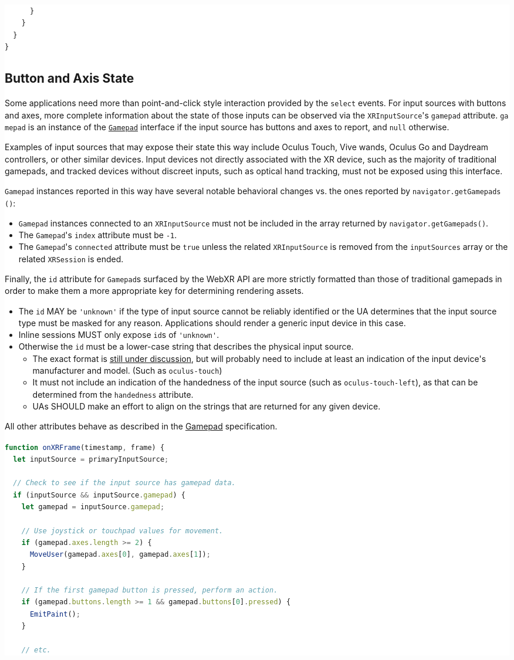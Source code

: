```js
      }
    }
  }
}
```

## Button and Axis State

Some applications need more than point-and-click style interaction provided by the `select` events. For input sources with buttons and axes, more complete information about the state of those inputs can be observed via the `XRInputSource`'s `gamepad` attribute. `gamepad` is an instance of the [`Gamepad`](https://w3c.github.io/gamepad/#gamepad-interface) interface if the input source has buttons and axes to report, and `null` otherwise.

Examples of input sources that may expose their state this way include Oculus Touch, Vive wands, Oculus Go and Daydream controllers, or other similar devices. Input devices not directly associated with the XR device, such as the majority of traditional gamepads, and tracked devices without discreet inputs, such as optical hand tracking, must not be exposed using this interface. 

`Gamepad` instances reported in this way have several notable behavioral changes vs. the ones reported by `navigator.getGamepads()`:

  - `Gamepad` instances connected to an `XRInputSource` must not be included in the array returned by `navigator.getGamepads()`.
  - The `Gamepad`'s `index` attribute must be `-1`.
  - The `Gamepad`'s `connected` attribute must be `true` unless the related `XRInputSource` is removed from the `inputSources` array or the related `XRSession` is ended.

Finally, the `id` attribute for `Gamepad`s surfaced by the WebXR API are more strictly formatted than those of traditional gamepads in order to make them a more appropriate key for determining rendering assets.

  - The `id` MAY be `'unknown'` if the type of input source cannot be reliably identified or the UA determines that the input source type must be masked for any reason. Applications should render a generic input device in this case.
  - Inline sessions MUST only expose `id`s of `'unknown'`.
  - Otherwise the `id` must be a lower-case string that describes the physical input source.
    - The exact format is [still under discussion](https://github.com/immersive-web/webxr/issues/550), but will probably need to include at least an indication of the input device's manufacturer and model. (Such as `oculus-touch`)
    - It must not include an indication of the handedness of the input source (such as `oculus-touch-left`), as that can be determined from the `handedness` attribute.
    - UAs SHOULD make an effort to align on the strings that are returned for any given device.

All other attributes behave as described in the [Gamepad](https://w3c.github.io/gamepad/) specification.

```js
function onXRFrame(timestamp, frame) {
  let inputSource = primaryInputSource;

  // Check to see if the input source has gamepad data.
  if (inputSource && inputSource.gamepad) {
    let gamepad = inputSource.gamepad;
    
    // Use joystick or touchpad values for movement.
    if (gamepad.axes.length >= 2) {
      MoveUser(gamepad.axes[0], gamepad.axes[1]);
    }

    // If the first gamepad button is pressed, perform an action.
    if (gamepad.buttons.length >= 1 && gamepad.buttons[0].pressed) {
      EmitPaint();
    }
    
    // etc.
```